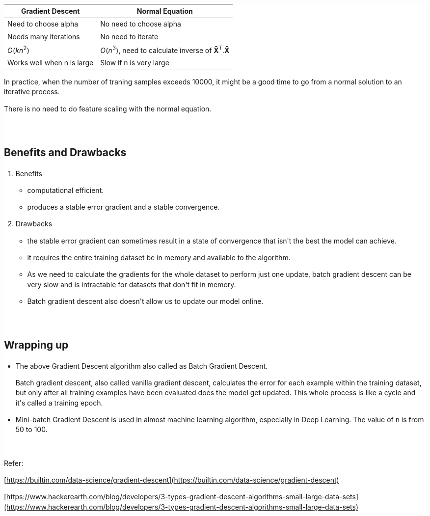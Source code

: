 |        Gradient Descent        |         Normal Equation          |
| ------------------------------ | -------------------------------- |
| Need to choose alpha           | No need to choose alpha          |
| Needs many iterations          | No need to iterate               |
| $O(kn^2)$                      | $O(n^3)$, need to calculate inverse of $\mathbf{\bar{X}}^T.\mathbf{\bar{X}}$ |
| Works well when n is large     | Slow if n is very large          |

In practice, when the number of traning samples exceeds 10000, it might be a good time to go from a normal solution to an iterative process.

There is no need to do feature scaling with the normal equation.

<br>

## Benefits and Drawbacks

1. Benefits

    - computational efficient.

    - produces a stable error gradient and a stable convergence.

2. Drawbacks

    - the stable error gradient can sometimes result in a state of convergence that isn't the best the model can achieve.

    - it requires the entire training dataset be in memory and available to the algorithm.

    - As we need to calculate the gradients for the whole dataset to perform just one update, batch gradient descent can be very slow and is intractable for datasets that don't fit in memory.

    - Batch gradient descent also doesn't allow us to update our model online.

<br>

## Wrapping up
- The above Gradient Descent algorithm also called as Batch Gradient Descent.

    Batch gradient descent, also called vanilla gradient descent, calculates the error for each example within the training dataset, but only after all training examples have been evaluated does the model get updated. This whole process is like a cycle and it's called a training epoch.

- Mini-batch Gradient Descent is used in almost machine learning algorithm, especially in Deep Learning. The value of n is from 50 to 100.

<br>

Refer:

[https://builtin.com/data-science/gradient-descent](https://builtin.com/data-science/gradient-descent)

[https://www.hackerearth.com/blog/developers/3-types-gradient-descent-algorithms-small-large-data-sets](https://www.hackerearth.com/blog/developers/3-types-gradient-descent-algorithms-small-large-data-sets)
